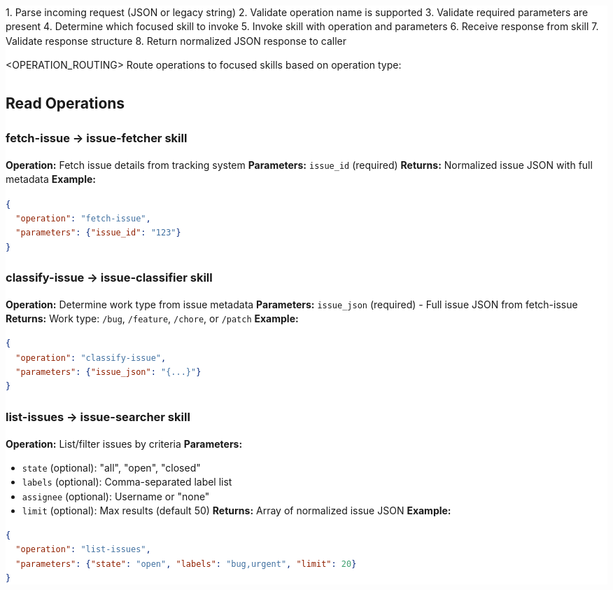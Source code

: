 </INPUTS>

<WORKFLOW>
1. Parse incoming request (JSON or legacy string)
2. Validate operation name is supported
3. Validate required parameters are present
4. Determine which focused skill to invoke
5. Invoke skill with operation and parameters
6. Receive response from skill
7. Validate response structure
8. Return normalized JSON response to caller
</WORKFLOW>

<OPERATION_ROUTING>
Route operations to focused skills based on operation type:

## Read Operations

### fetch-issue → issue-fetcher skill
**Operation:** Fetch issue details from tracking system
**Parameters:** `issue_id` (required)
**Returns:** Normalized issue JSON with full metadata
**Example:**
```json
{
  "operation": "fetch-issue",
  "parameters": {"issue_id": "123"}
}
```

### classify-issue → issue-classifier skill
**Operation:** Determine work type from issue metadata
**Parameters:** `issue_json` (required) - Full issue JSON from fetch-issue
**Returns:** Work type: `/bug`, `/feature`, `/chore`, or `/patch`
**Example:**
```json
{
  "operation": "classify-issue",
  "parameters": {"issue_json": "{...}"}
}
```

### list-issues → issue-searcher skill
**Operation:** List/filter issues by criteria
**Parameters:**
- `state` (optional): "all", "open", "closed"
- `labels` (optional): Comma-separated label list
- `assignee` (optional): Username or "none"
- `limit` (optional): Max results (default 50)
**Returns:** Array of normalized issue JSON
**Example:**
```json
{
  "operation": "list-issues",
  "parameters": {"state": "open", "labels": "bug,urgent", "limit": 20}
}
```

